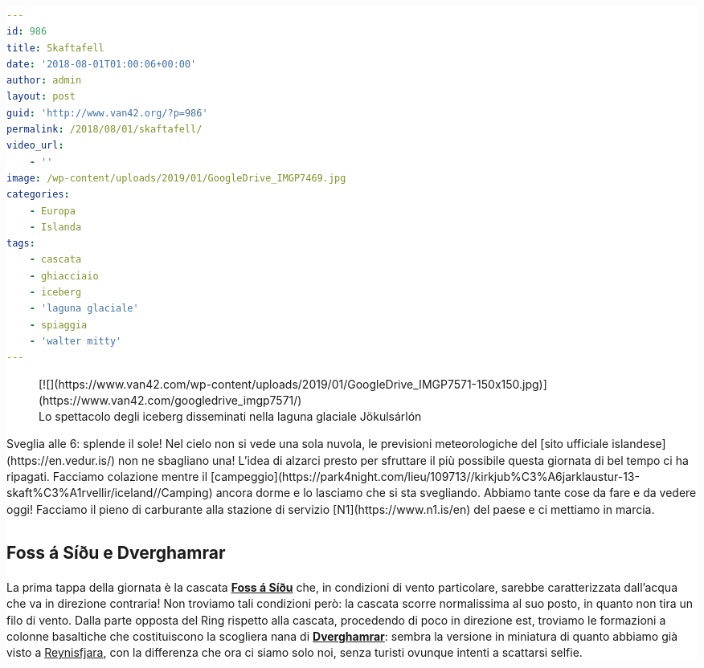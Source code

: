 ```yaml
---
id: 986
title: Skaftafell
date: '2018-08-01T01:00:06+00:00'
author: admin
layout: post
guid: 'http://www.van42.org/?p=986'
permalink: /2018/08/01/skaftafell/
video_url:
    - ''
image: /wp-content/uploads/2019/01/GoogleDrive_IMGP7469.jpg
categories:
    - Europa
    - Islanda
tags:
    - cascata
    - ghiacciaio
    - iceberg
    - 'laguna glaciale'
    - spiaggia
    - 'walter mitty'
---
```


<div class="wp-container-143 wp-block-columns has-2-columns"><div class="wp-container-141 wp-block-column"><div class="wp-block-dgwt-justified-gallery"><div class="gallery galleryid-986 gallery-columns-3 gallery-size-thumbnail" id="gallery-66"><figure class="gallery-item"><div class="gallery-icon landscape"> [![](https://www.van42.com/wp-content/uploads/2019/01/GoogleDrive_IMGP7571-150x150.jpg)](https://www.van42.com/googledrive_imgp7571/) </div> <figcaption class="wp-caption-text gallery-caption" id="gallery-66-877"> Lo spettacolo degli iceberg disseminati nella laguna glaciale Jökulsárlón </figcaption></figure> </div></div>   
Sveglia alle 6: splende il sole! Nel cielo non si vede una sola nuvola, le previsioni meteorologiche del [sito ufficiale islandese](https://en.vedur.is/) non ne sbagliano una! L’idea di alzarci presto per sfruttare il più possibile questa giornata di bel tempo ci ha ripagati. Facciamo colazione mentre il [campeggio](https://park4night.com/lieu/109713//kirkjub%C3%A6jarklaustur-13-skaft%C3%A1rvellir/iceland//Camping) ancora dorme e lo lasciamo che si sta svegliando. Abbiamo tante cose da fare e da vedere oggi! Facciamo il pieno di carburante alla stazione di servizio [N1](https://www.n1.is/en) del paese e ci mettiamo in marcia.

## Foss á Síðu e Dverghamrar 

 La prima tappa della giornata è la cascata [**Foss á Síðu**](https://hiticeland.com/places_and_photos_from_iceland/foss-%C3%A1-s%C3%AD%C3%B0u) che, in condizioni di vento particolare, sarebbe caratterizzata dall’acqua che va in direzione contraria! Non troviamo tali condizioni però: la cascata scorre normalissima al suo posto, in quanto non tira un filo di vento. Dalla parte opposta del Ring rispetto alla cascata, procedendo di poco in direzione est, troviamo le formazioni a colonne basaltiche che costituiscono la scogliera nana di [**Dverghamrar**](https://www.south.is/en/moya/toy/index/place/dverghamrar-dwarf-rocks): sembra la versione in miniatura di quanto abbiamo già visto a [Reynisfjara](http://www.van42.org/2018/07/31/reynisfjara/), con la differenza che ora ci siamo solo noi, senza turisti ovunque intenti a scattarsi selfie.
